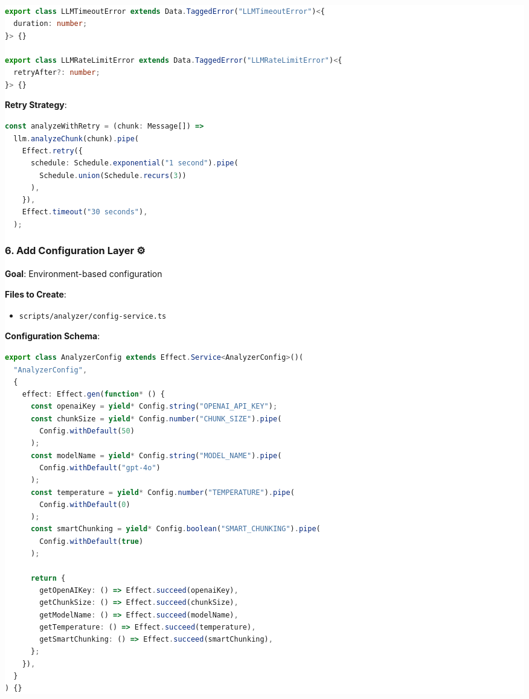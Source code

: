 ```typescript
export class LLMTimeoutError extends Data.TaggedError("LLMTimeoutError")<{
  duration: number;
}> {}

export class LLMRateLimitError extends Data.TaggedError("LLMRateLimitError")<{
  retryAfter?: number;
}> {}
```

**Retry Strategy**:
```typescript
const analyzeWithRetry = (chunk: Message[]) =>
  llm.analyzeChunk(chunk).pipe(
    Effect.retry({
      schedule: Schedule.exponential("1 second").pipe(
        Schedule.union(Schedule.recurs(3))
      ),
    }),
    Effect.timeout("30 seconds"),
  );
```

### 6. Add Configuration Layer ⚙️

**Goal**: Environment-based configuration

**Files to Create**:
- `scripts/analyzer/config-service.ts`

**Configuration Schema**:
```typescript
export class AnalyzerConfig extends Effect.Service<AnalyzerConfig>()(
  "AnalyzerConfig",
  {
    effect: Effect.gen(function* () {
      const openaiKey = yield* Config.string("OPENAI_API_KEY");
      const chunkSize = yield* Config.number("CHUNK_SIZE").pipe(
        Config.withDefault(50)
      );
      const modelName = yield* Config.string("MODEL_NAME").pipe(
        Config.withDefault("gpt-4o")
      );
      const temperature = yield* Config.number("TEMPERATURE").pipe(
        Config.withDefault(0)
      );
      const smartChunking = yield* Config.boolean("SMART_CHUNKING").pipe(
        Config.withDefault(true)
      );
      
      return {
        getOpenAIKey: () => Effect.succeed(openaiKey),
        getChunkSize: () => Effect.succeed(chunkSize),
        getModelName: () => Effect.succeed(modelName),
        getTemperature: () => Effect.succeed(temperature),
        getSmartChunking: () => Effect.succeed(smartChunking),
      };
    }),
  }
) {}
```
